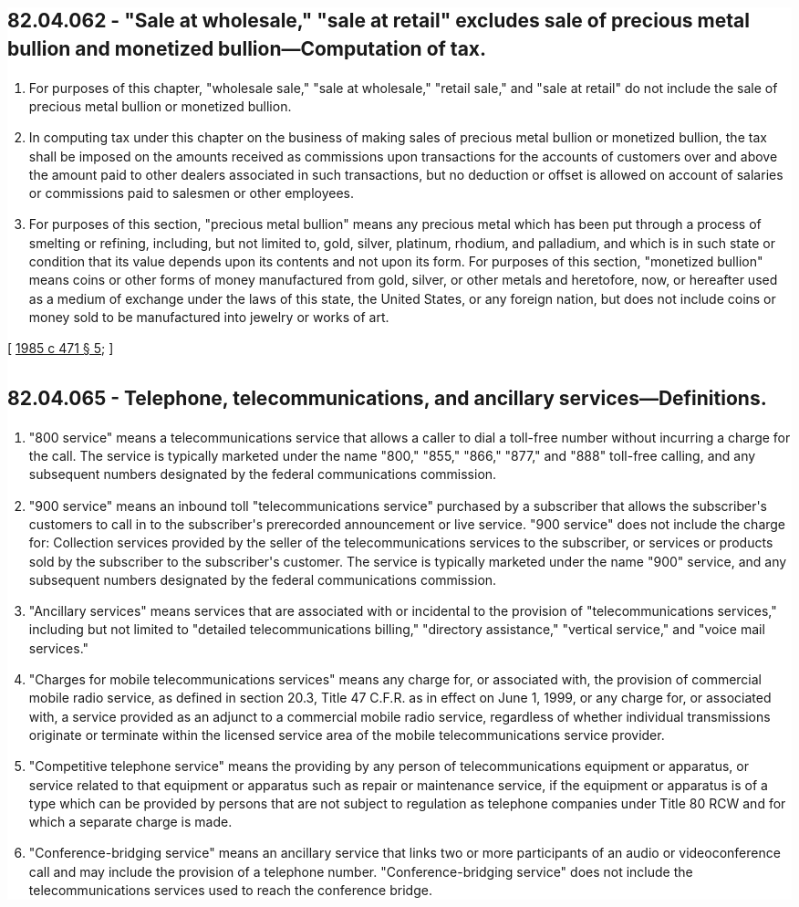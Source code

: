 ## 82.04.062 - "Sale at wholesale," "sale at retail" excludes sale of precious metal bullion and monetized bullion—Computation of tax.
1. For purposes of this chapter, "wholesale sale," "sale at wholesale," "retail sale," and "sale at retail" do not include the sale of precious metal bullion or monetized bullion.

2. In computing tax under this chapter on the business of making sales of precious metal bullion or monetized bullion, the tax shall be imposed on the amounts received as commissions upon transactions for the accounts of customers over and above the amount paid to other dealers associated in such transactions, but no deduction or offset is allowed on account of salaries or commissions paid to salesmen or other employees.

3. For purposes of this section, "precious metal bullion" means any precious metal which has been put through a process of smelting or refining, including, but not limited to, gold, silver, platinum, rhodium, and palladium, and which is in such state or condition that its value depends upon its contents and not upon its form. For purposes of this section, "monetized bullion" means coins or other forms of money manufactured from gold, silver, or other metals and heretofore, now, or hereafter used as a medium of exchange under the laws of this state, the United States, or any foreign nation, but does not include coins or money sold to be manufactured into jewelry or works of art.

\[ [1985 c 471 § 5](http://leg.wa.gov/CodeReviser/documents/sessionlaw/1985c471.pdf?cite=1985%20c%20471%20§%205); \]

## 82.04.065 - Telephone, telecommunications, and ancillary services—Definitions.
1. "800 service" means a telecommunications service that allows a caller to dial a toll-free number without incurring a charge for the call. The service is typically marketed under the name "800," "855," "866," "877," and "888" toll-free calling, and any subsequent numbers designated by the federal communications commission.

2. "900 service" means an inbound toll "telecommunications service" purchased by a subscriber that allows the subscriber's customers to call in to the subscriber's prerecorded announcement or live service. "900 service" does not include the charge for: Collection services provided by the seller of the telecommunications services to the subscriber, or services or products sold by the subscriber to the subscriber's customer. The service is typically marketed under the name "900" service, and any subsequent numbers designated by the federal communications commission.

3. "Ancillary services" means services that are associated with or incidental to the provision of "telecommunications services," including but not limited to "detailed telecommunications billing," "directory assistance," "vertical service," and "voice mail services."

4. "Charges for mobile telecommunications services" means any charge for, or associated with, the provision of commercial mobile radio service, as defined in section 20.3, Title 47 C.F.R. as in effect on June 1, 1999, or any charge for, or associated with, a service provided as an adjunct to a commercial mobile radio service, regardless of whether individual transmissions originate or terminate within the licensed service area of the mobile telecommunications service provider.

5. "Competitive telephone service" means the providing by any person of telecommunications equipment or apparatus, or service related to that equipment or apparatus such as repair or maintenance service, if the equipment or apparatus is of a type which can be provided by persons that are not subject to regulation as telephone companies under Title 80 RCW and for which a separate charge is made.

6. "Conference-bridging service" means an ancillary service that links two or more participants of an audio or videoconference call and may include the provision of a telephone number. "Conference-bridging service" does not include the telecommunications services used to reach the conference bridge.
